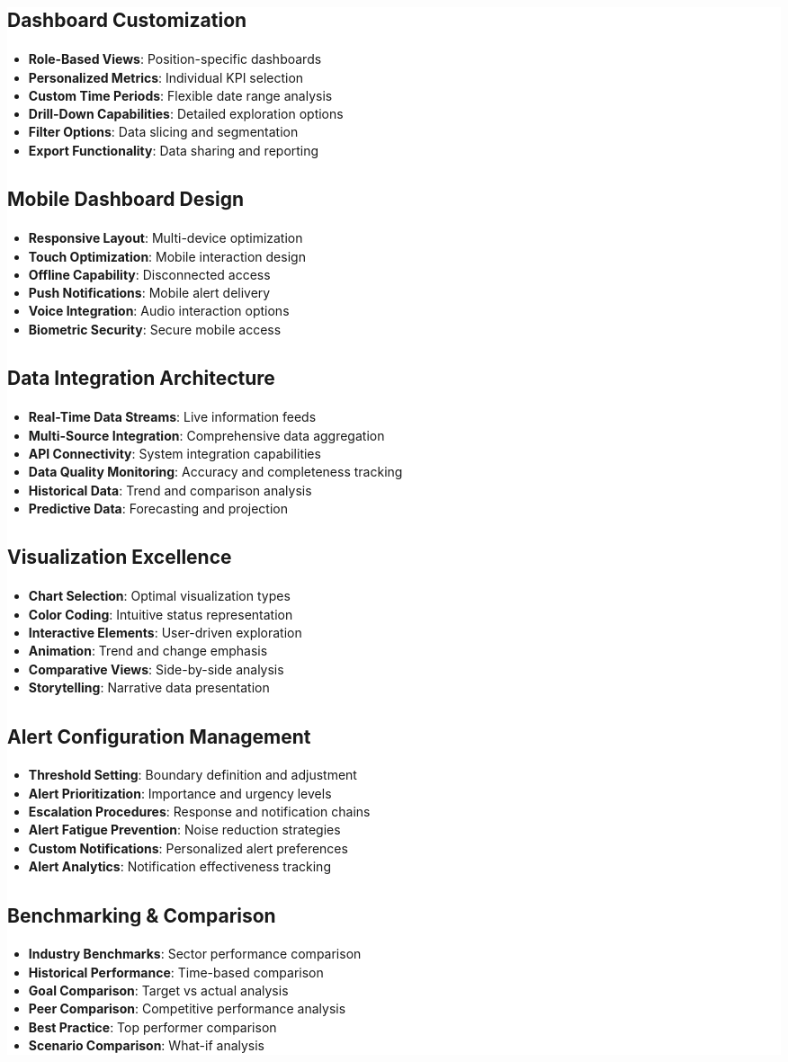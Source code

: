 ## Dashboard Customization
- **Role-Based Views**: Position-specific dashboards
- **Personalized Metrics**: Individual KPI selection
- **Custom Time Periods**: Flexible date range analysis
- **Drill-Down Capabilities**: Detailed exploration options
- **Filter Options**: Data slicing and segmentation
- **Export Functionality**: Data sharing and reporting

## Mobile Dashboard Design
- **Responsive Layout**: Multi-device optimization
- **Touch Optimization**: Mobile interaction design
- **Offline Capability**: Disconnected access
- **Push Notifications**: Mobile alert delivery
- **Voice Integration**: Audio interaction options
- **Biometric Security**: Secure mobile access

## Data Integration Architecture
- **Real-Time Data Streams**: Live information feeds
- **Multi-Source Integration**: Comprehensive data aggregation
- **API Connectivity**: System integration capabilities
- **Data Quality Monitoring**: Accuracy and completeness tracking
- **Historical Data**: Trend and comparison analysis
- **Predictive Data**: Forecasting and projection

## Visualization Excellence
- **Chart Selection**: Optimal visualization types
- **Color Coding**: Intuitive status representation
- **Interactive Elements**: User-driven exploration
- **Animation**: Trend and change emphasis
- **Comparative Views**: Side-by-side analysis
- **Storytelling**: Narrative data presentation

## Alert Configuration Management
- **Threshold Setting**: Boundary definition and adjustment
- **Alert Prioritization**: Importance and urgency levels
- **Escalation Procedures**: Response and notification chains
- **Alert Fatigue Prevention**: Noise reduction strategies
- **Custom Notifications**: Personalized alert preferences
- **Alert Analytics**: Notification effectiveness tracking

## Benchmarking & Comparison
- **Industry Benchmarks**: Sector performance comparison
- **Historical Performance**: Time-based comparison
- **Goal Comparison**: Target vs actual analysis
- **Peer Comparison**: Competitive performance analysis
- **Best Practice**: Top performer comparison
- **Scenario Comparison**: What-if analysis

